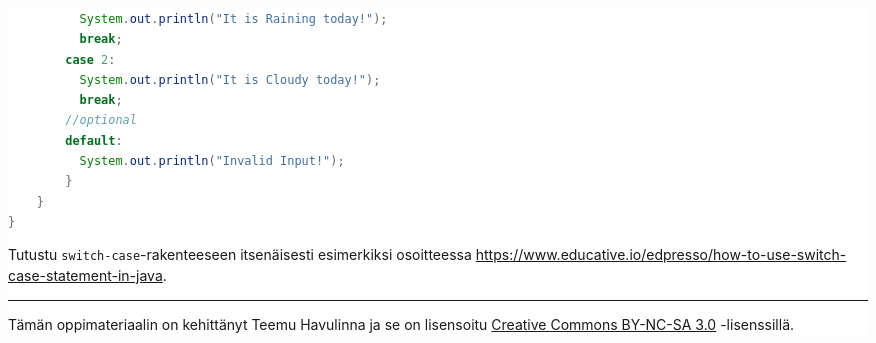 ```java
          System.out.println("It is Raining today!");
          break;
        case 2:
          System.out.println("It is Cloudy today!");
          break;
        //optional
        default:
          System.out.println("Invalid Input!");
        }
    }
}
```

Tutustu `switch-case`-rakenteeseen itsenäisesti esimerkiksi osoitteessa https://www.educative.io/edpresso/how-to-use-switch-case-statement-in-java.

---

Tämän oppimateriaalin on kehittänyt Teemu Havulinna ja se on lisensoitu [Creative Commons BY-NC-SA 3.0](https://creativecommons.org/licenses/by-nc-sa/3.0/) -lisenssillä. 
